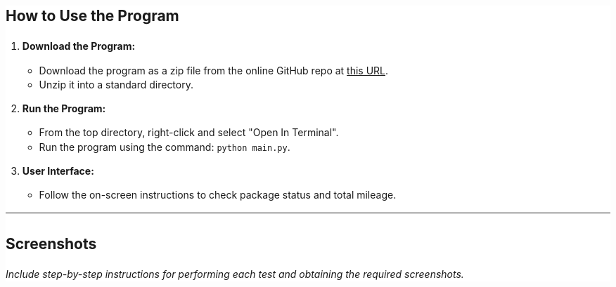 ## How to Use the Program

1. **Download the Program:**
   - Download the program as a zip file from the online GitHub repo at [this URL](https://github.com/Fernancelot/WGUPS_Routing_Program_C950_Task2_cpow181).
   - Unzip it into a standard directory.

2. **Run the Program:**
   - From the top directory, right-click and select "Open In Terminal".
   - Run the program using the command: `python main.py`.

3. **User Interface:**
   - Follow the on-screen instructions to check package status and total mileage.

---

## Screenshots

*Include step-by-step instructions for performing each test and obtaining the required screenshots.*